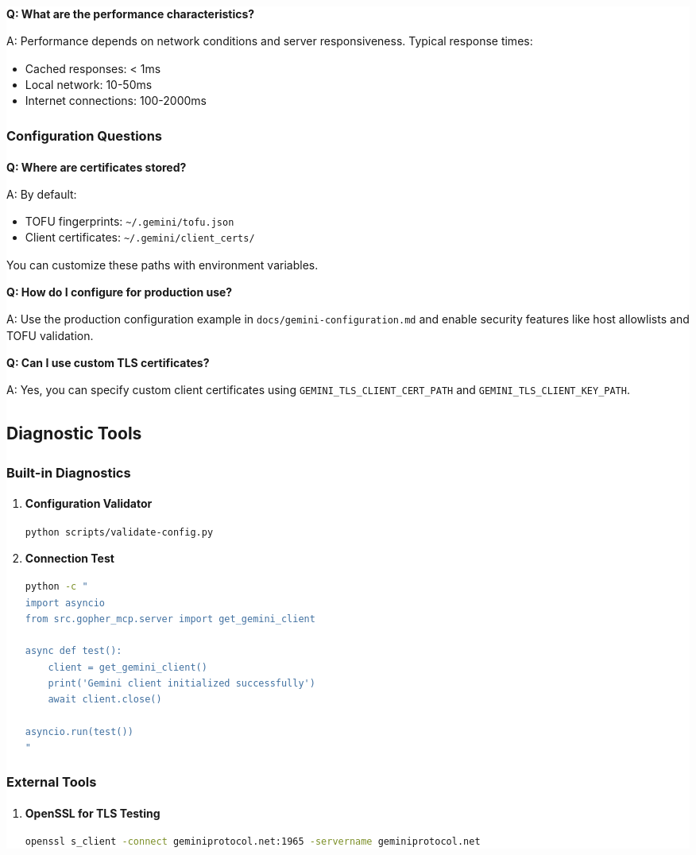 **Q: What are the performance characteristics?**

A: Performance depends on network conditions and server responsiveness. Typical response times:
- Cached responses: < 1ms
- Local network: 10-50ms
- Internet connections: 100-2000ms

### Configuration Questions

**Q: Where are certificates stored?**

A: By default:
- TOFU fingerprints: `~/.gemini/tofu.json`
- Client certificates: `~/.gemini/client_certs/`

You can customize these paths with environment variables.

**Q: How do I configure for production use?**

A: Use the production configuration example in `docs/gemini-configuration.md` and enable security features like host allowlists and TOFU validation.

**Q: Can I use custom TLS certificates?**

A: Yes, you can specify custom client certificates using `GEMINI_TLS_CLIENT_CERT_PATH` and `GEMINI_TLS_CLIENT_KEY_PATH`.

## Diagnostic Tools

### Built-in Diagnostics

1. **Configuration Validator**
   ```bash
   python scripts/validate-config.py
   ```

2. **Connection Test**
   ```bash
   python -c "
   import asyncio
   from src.gopher_mcp.server import get_gemini_client

   async def test():
       client = get_gemini_client()
       print('Gemini client initialized successfully')
       await client.close()

   asyncio.run(test())
   "
   ```

### External Tools

1. **OpenSSL for TLS Testing**
   ```bash
   openssl s_client -connect geminiprotocol.net:1965 -servername geminiprotocol.net
   ```
